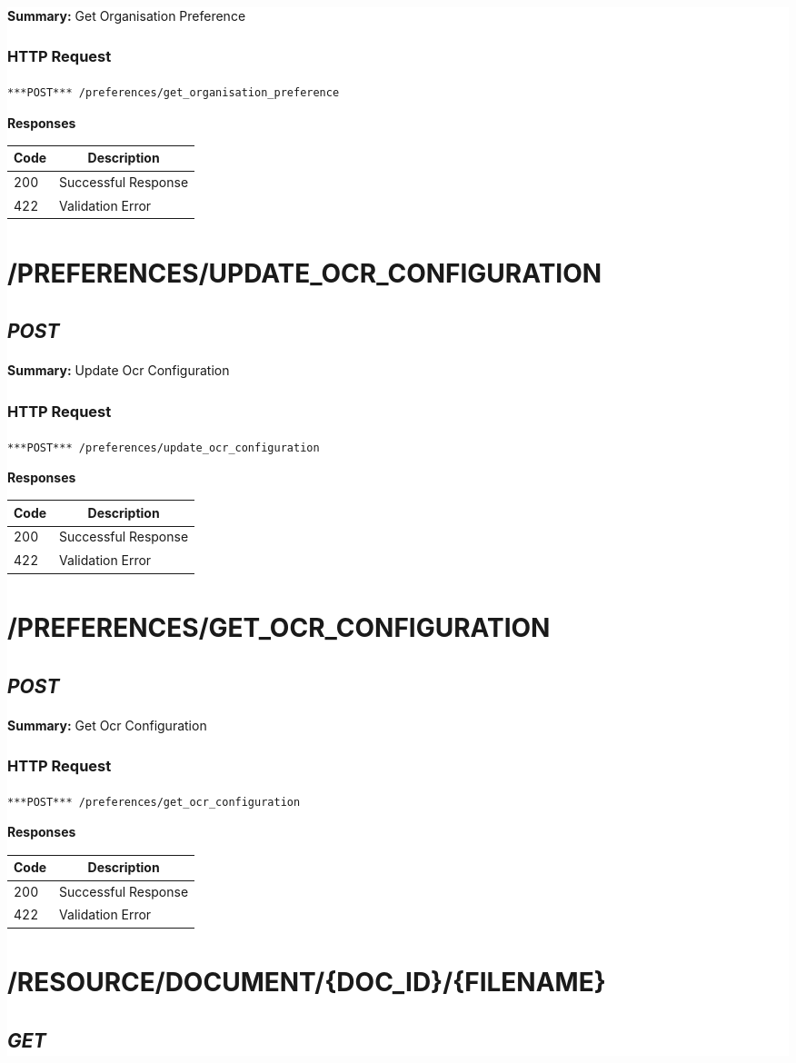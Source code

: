 **Summary:** Get Organisation Preference

### HTTP Request 
`***POST*** /preferences/get_organisation_preference` 

**Responses**

| Code | Description |
| ---- | ----------- |
| 200 | Successful Response |
| 422 | Validation Error |

# /PREFERENCES/UPDATE_OCR_CONFIGURATION
## ***POST*** 

**Summary:** Update Ocr Configuration

### HTTP Request 
`***POST*** /preferences/update_ocr_configuration` 

**Responses**

| Code | Description |
| ---- | ----------- |
| 200 | Successful Response |
| 422 | Validation Error |

# /PREFERENCES/GET_OCR_CONFIGURATION
## ***POST*** 

**Summary:** Get Ocr Configuration

### HTTP Request 
`***POST*** /preferences/get_ocr_configuration` 

**Responses**

| Code | Description |
| ---- | ----------- |
| 200 | Successful Response |
| 422 | Validation Error |

# /RESOURCE/DOCUMENT/{DOC_ID}/{FILENAME}
## ***GET*** 
